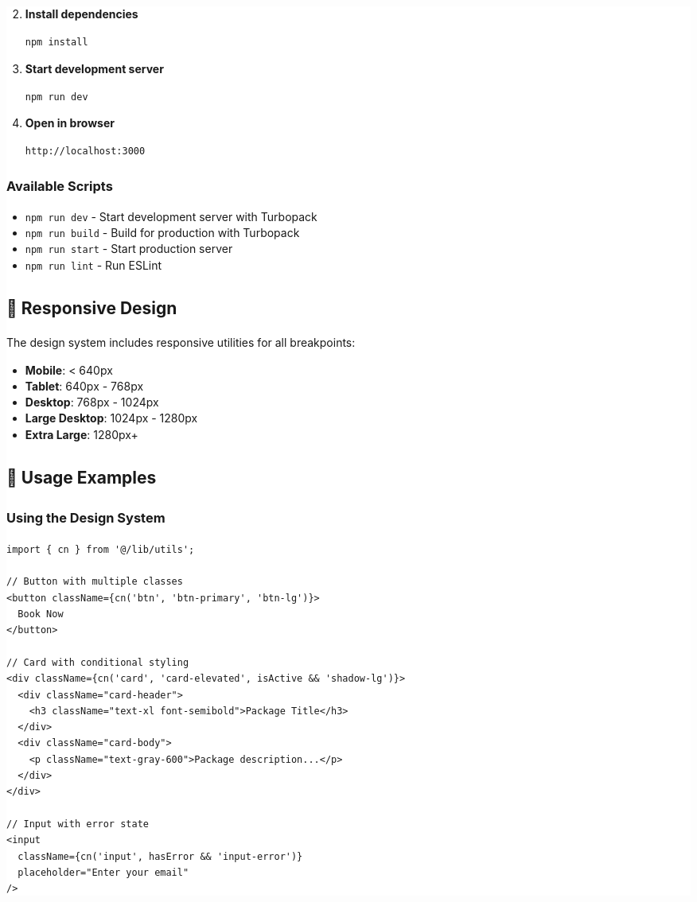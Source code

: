 2. **Install dependencies**
   ```bash
   npm install
   ```

3. **Start development server**
   ```bash
   npm run dev
   ```

4. **Open in browser**
   ```
   http://localhost:3000
   ```

### Available Scripts

- `npm run dev` - Start development server with Turbopack
- `npm run build` - Build for production with Turbopack
- `npm run start` - Start production server
- `npm run lint` - Run ESLint

## 📱 Responsive Design

The design system includes responsive utilities for all breakpoints:

- **Mobile**: < 640px
- **Tablet**: 640px - 768px
- **Desktop**: 768px - 1024px
- **Large Desktop**: 1024px - 1280px
- **Extra Large**: 1280px+

## 🎯 Usage Examples

### Using the Design System

```tsx
import { cn } from '@/lib/utils';

// Button with multiple classes
<button className={cn('btn', 'btn-primary', 'btn-lg')}>
  Book Now
</button>

// Card with conditional styling
<div className={cn('card', 'card-elevated', isActive && 'shadow-lg')}>
  <div className="card-header">
    <h3 className="text-xl font-semibold">Package Title</h3>
  </div>
  <div className="card-body">
    <p className="text-gray-600">Package description...</p>
  </div>
</div>

// Input with error state
<input 
  className={cn('input', hasError && 'input-error')}
  placeholder="Enter your email"
/>
```
